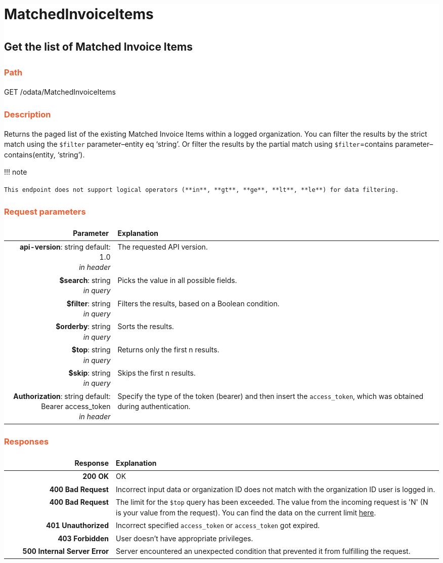# MatchedInvoiceItems

## Get the list of Matched Invoice Items

### <span style="color: #F05D30">Path</span>
GET /odata/MatchedInvoiceItems

### <span style="color: #F05D30">Description</span>
Returns the paged list of the existing Matched Invoice Items within a logged organization. You can filter the results by the strict match using the ```$filter``` parameter–entity eq ‘string’. Or filter the results by the partial match using ```$filter```=contains parameter–contains(entity, ‘string’).

!!! note 

    This endpoint does not support logical operators (**in**, **gt**, **ge**, **lt**, **le**) for data filtering.


### <span style="color: #F05D30">Request parameters</span>
<style>
td, th {
   border: none!important;
}
</style>

| <div style="width:200px">Parameter</div>|<div style="width:380px">Explanation</div>|                       
|-----:|:-------|
|**api-version**: string default: 1.0 <br> *in header*| The requested API version.|      
|**$search**: string <br> *in query*  | Picks the value in all possible fields.|  
|**$filter**: string <br> *in query* | Filters the results, based on a Boolean condition.|
|**$orderby**: string <br> *in query* | Sorts the results.|
|**$top**: string  <br> *in query* | Returns only the first n results.|
|**$skip**: string <br> *in query*| Skips the first n results.|
|**Authorization**: string default: <br> Bearer access_token <br> *in header* | Specify the type of the token (bearer) and then insert the ```access_token```, which was obtained during authentication.|

### <span style="color: #F05D30">Responses</span>
| <div style="width:200px">Response </div>|<div style="width:380px">Explanation</div>|                      
|-----:|:-------|
|**200 OK**|OK|      
|**400 Bad Request**| Incorrect input data or organization ID does not match with the organization ID user is logged in.|
|**400 Bad Request** | The limit for the ```$top``` query has been exceeded. The value from the incoming request is 'N' (N is your value from the request). You can find the data on the current limit [here](Options_and_Limitations.md#top-and-skip).
|**401 Unauthorized**|Incorrect specified ```access_token``` or ```access_token``` got expired.|
|**403 Forbidden**|User doesn’t have appropriate privileges.|
|**500 Internal Server Error**|Server encountered an unexpected condition that prevented it from fulfilling the request.|
